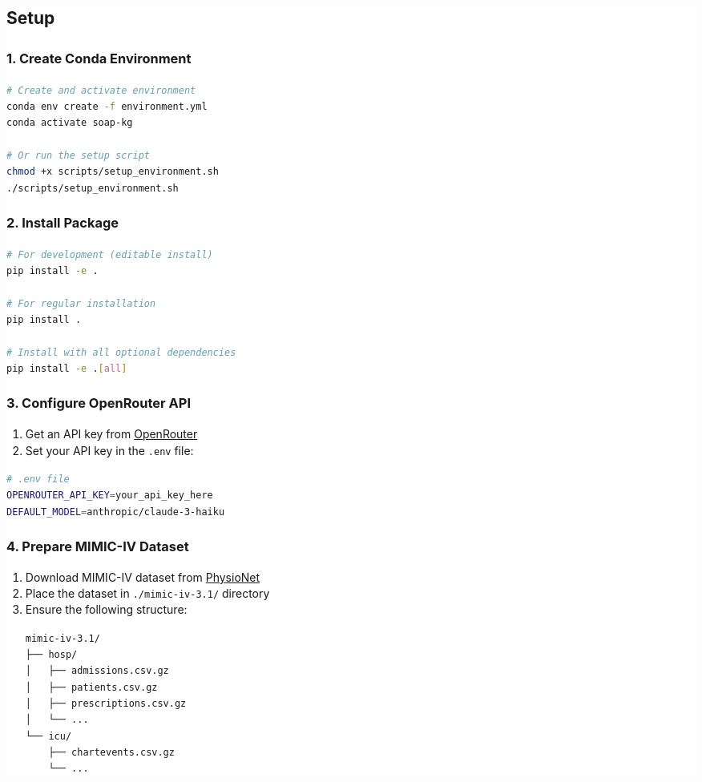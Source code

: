 ## Setup

### 1. Create Conda Environment

```bash
# Create and activate environment
conda env create -f environment.yml
conda activate soap-kg

# Or run the setup script
chmod +x scripts/setup_environment.sh
./scripts/setup_environment.sh
```

### 2. Install Package

```bash
# For development (editable install)
pip install -e .

# For regular installation
pip install .

# Install with all optional dependencies
pip install -e .[all]
```

### 3. Configure OpenRouter API

1. Get an API key from [OpenRouter](https://openrouter.ai/)
2. Set your API key in the `.env` file:

```bash
# .env file
OPENROUTER_API_KEY=your_api_key_here
DEFAULT_MODEL=anthropic/claude-3-haiku
```

### 4. Prepare MIMIC-IV Dataset

1. Download MIMIC-IV dataset from [PhysioNet](https://physionet.org/content/mimiciv/)
2. Place the dataset in `./mimic-iv-3.1/` directory
3. Ensure the following structure:
   ```
   mimic-iv-3.1/
   ├── hosp/
   │   ├── admissions.csv.gz
   │   ├── patients.csv.gz
   │   ├── prescriptions.csv.gz
   │   └── ...
   └── icu/
       ├── chartevents.csv.gz
       └── ...
   ```
